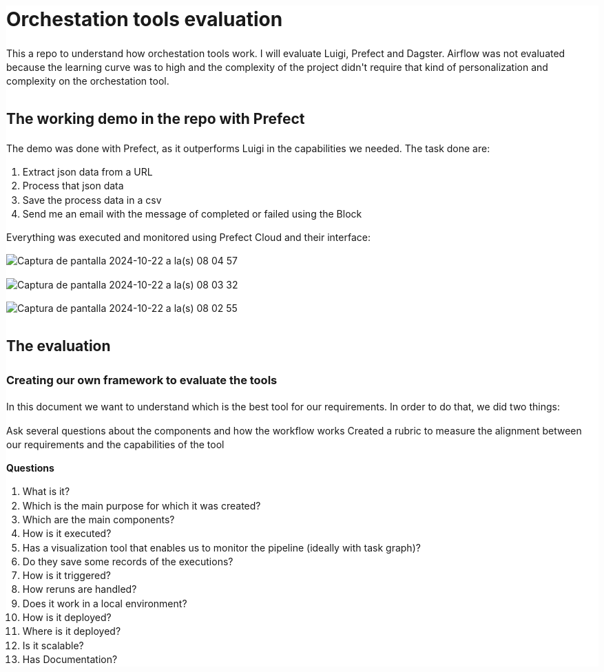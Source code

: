 # Orchestation tools evaluation

This a repo to understand how orchestation tools work. I will evaluate Luigi, Prefect and Dagster. Airflow was not evaluated because the learning curve was to high and the complexity of the project didn't require that kind of personalization and complexity on the orchestation tool.

## The working demo in the repo with Prefect

The demo was done with Prefect, as it outperforms Luigi in the capabilities we needed. The task done are:

1. Extract json data from a URL
2. Process that json data
3. Save the process data in a csv
4. Send me an email with the message of completed or failed using the Block

Everything was executed and monitored using Prefect Cloud and their interface:

![Captura de pantalla 2024-10-22 a la(s) 08 04 57](https://github.com/user-attachments/assets/736f77f6-a01d-4bf0-89f0-7fca7a729b61)


![Captura de pantalla 2024-10-22 a la(s) 08 03 32](https://github.com/user-attachments/assets/4e4c3201-1b4e-4f1c-82cf-91c3dbaf69f5)


![Captura de pantalla 2024-10-22 a la(s) 08 02 55](https://github.com/user-attachments/assets/cdabf98a-7165-48f5-bc15-da7a190c6978)


## The evaluation

### Creating our own framework to evaluate the tools

In this document we want to understand which is the best tool for our requirements. In order to do that, we did two things:

Ask several questions about the components and how the workflow works
Created a rubric to measure the alignment between our requirements and the capabilities of the tool

**Questions**

1. What is it? 
2. Which is the main purpose for which it was created?
3. Which are the main components?
4. How is it executed?
5. Has a visualization tool that enables us to monitor the pipeline (ideally with task graph)?
6. Do they save some records of the executions?
7. How is it triggered?
8. How reruns are handled?
9. Does it work in a local environment?
10. How is it deployed?
11. Where is it deployed?
12. Is it scalable?
13. Has Documentation?

